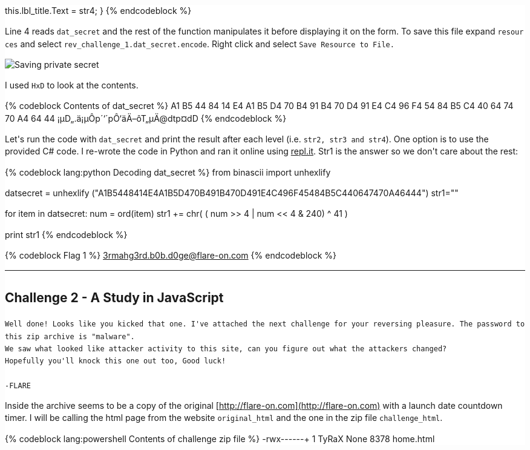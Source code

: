   this.lbl_title.Text = str4;
}
{% endcodeblock %}

Line 4 reads ``dat_secret`` and the rest of the function manipulates it before displaying it on the form. To save this file expand ``resources`` and select ``rev_challenge_1.dat_secret.encode``. Right click and select ``Save Resource to File.``

![Saving private secret](/images/2014/flare/1-4.jpg "Saving private secret") 

I used ``HxD`` to look at the contents.

{% codeblock Contents of dat_secret %}
A1 B5 44 84 14 E4 A1 B5 D4 70 B4 91 B4 70 D4 91 E4 C4 96 F4 54 84 B5 C4 40 64 74 70 A4 64 44
¡µD„.ä¡µÔp´‘´pÔ‘äÄ–ôT„µÄ@dtp¤dD
{% endcodeblock %}

Let's run the code with ``dat_secret`` and print the result after each level (i.e. ``str2, str3 and str4``). One option is to use the provided C# code. I re-wrote the code in Python and ran it online using [repl.it](http://repl.it/languages). Str1 is the answer so we don't care about the rest:

{% codeblock lang:python Decoding dat_secret %}
from binascii import unhexlify

datsecret = unhexlify ("A1B5448414E4A1B5D470B491B470D491E4C496F45484B5C440647470A46444")
str1=""

for item in datsecret:
    num = ord(item)
    str1 +=  chr( ( num >> 4 | num << 4 & 240) ^ 41 )

print str1
{% endcodeblock %}

{% codeblock Flag 1 %}
3rmahg3rd.b0b.d0ge@flare-on.com
{% endcodeblock %}

---

## <a name="ch2"></a> Challenge 2 - A Study in JavaScript
```
Well done! Looks like you kicked that one. I've attached the next challenge for your reversing pleasure. The password to this zip archive is "malware".
We saw what looked like attacker activity to this site, can you figure out what the attackers changed?
Hopefully you'll knock this one out too, Good luck!

-FLARE
```
Inside the archive seems to be a copy of the original [http://flare-on.com](http://flare-on.com) with a launch date countdown timer. I will be calling the html page from the website ``original_html`` and the one in the zip file ``challenge_html``.

{% codeblock lang:powershell Contents of challenge zip file %}
-rwx------+ 1 TyRaX None 8378 home.html
